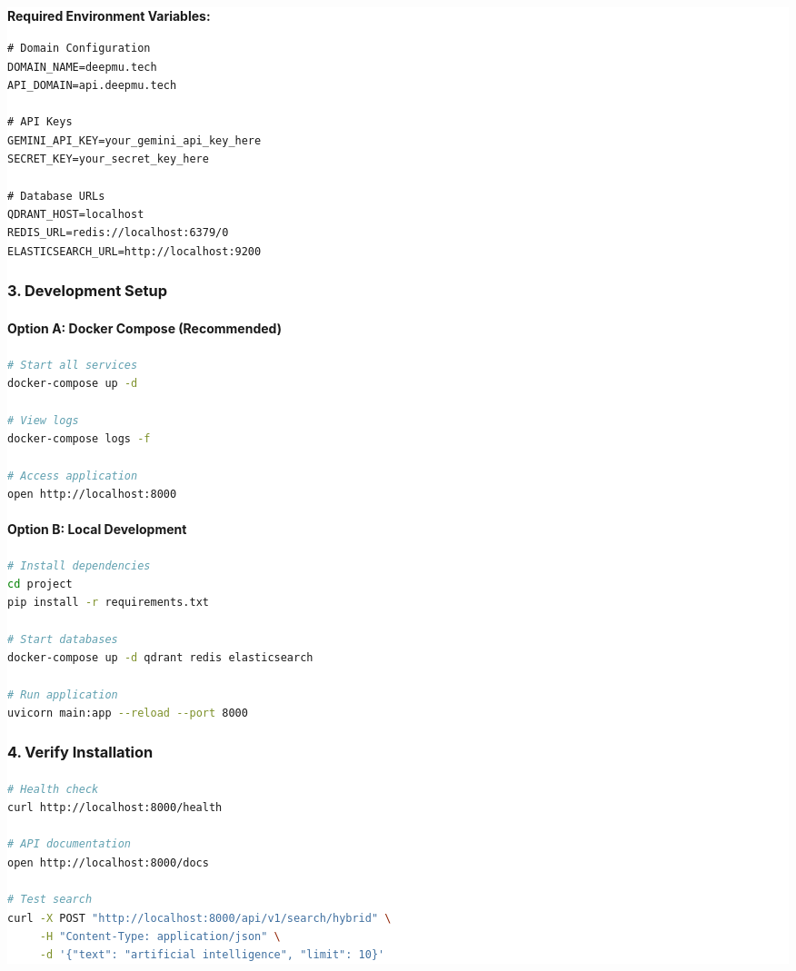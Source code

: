 **Required Environment Variables:**
```env
# Domain Configuration
DOMAIN_NAME=deepmu.tech
API_DOMAIN=api.deepmu.tech

# API Keys
GEMINI_API_KEY=your_gemini_api_key_here
SECRET_KEY=your_secret_key_here

# Database URLs
QDRANT_HOST=localhost
REDIS_URL=redis://localhost:6379/0
ELASTICSEARCH_URL=http://localhost:9200
```

### 3. Development Setup

#### Option A: Docker Compose (Recommended)
```bash
# Start all services
docker-compose up -d

# View logs
docker-compose logs -f

# Access application
open http://localhost:8000
```

#### Option B: Local Development
```bash
# Install dependencies
cd project
pip install -r requirements.txt

# Start databases
docker-compose up -d qdrant redis elasticsearch

# Run application
uvicorn main:app --reload --port 8000
```

### 4. Verify Installation
```bash
# Health check
curl http://localhost:8000/health

# API documentation
open http://localhost:8000/docs

# Test search
curl -X POST "http://localhost:8000/api/v1/search/hybrid" \
     -H "Content-Type: application/json" \
     -d '{"text": "artificial intelligence", "limit": 10}'
```
